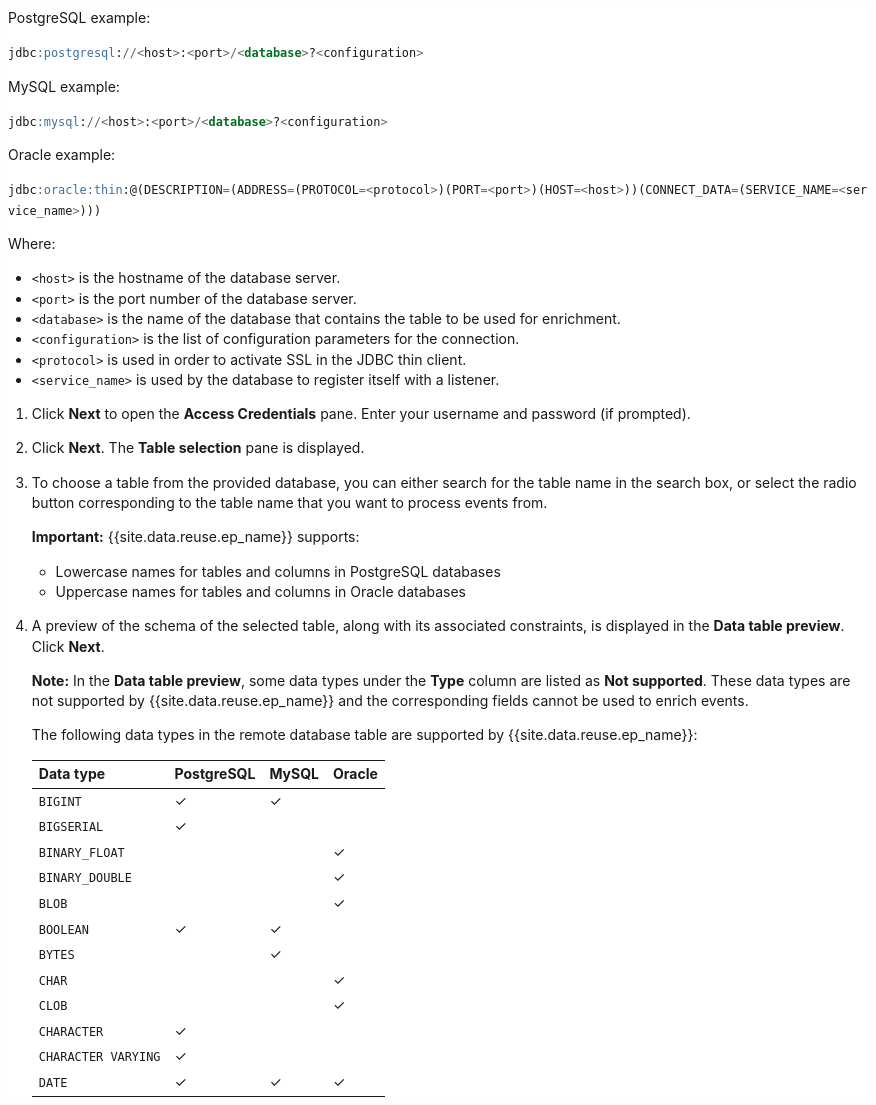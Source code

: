    PostgreSQL example:

   ```sql
   jdbc:postgresql://<host>:<port>/<database>?<configuration>
   ```

   MySQL example:

   ```sql
   jdbc:mysql://<host>:<port>/<database>?<configuration>
   ```

   Oracle example:

   ```sql
   jdbc:oracle:thin:@(DESCRIPTION=(ADDRESS=(PROTOCOL=<protocol>)(PORT=<port>)(HOST=<host>))(CONNECT_DATA=(SERVICE_NAME=<service_name>)))
   ```

   Where:

   - `<host>` is the hostname of the database server.
   - `<port>` is the port number of the database server.
   - `<database>` is the name of the database that contains the table to be used for enrichment.
   - `<configuration>` is the list of configuration parameters for the connection.
   - `<protocol>` is used in order to activate SSL in the JDBC thin client.
   - `<service_name>` is used by the database to register itself with a listener. 
1. Click **Next** to open the **Access Credentials** pane. Enter your username and password (if prompted).
1. Click **Next**. The **Table selection** pane is displayed.
1. To choose a table from the provided database, you can either search for the table name in the search box, or select the radio button corresponding to the table name that you want to process events from.

   **Important:** {{site.data.reuse.ep_name}} supports:
   - Lowercase names for tables and columns in PostgreSQL databases
   - Uppercase names for tables and columns in Oracle databases

1. A preview of the schema of the selected table, along with its associated constraints, is displayed in the **Data table preview**. Click **Next**.

   **Note:** In the **Data table preview**, some data types under the **Type** column are listed as **Not supported**. These data types are not supported by {{site.data.reuse.ep_name}} and the corresponding fields cannot be used to enrich events.

   The following data types in the remote database table are supported by {{site.data.reuse.ep_name}}:

   | Data type           | PostgreSQL | MySQL | Oracle  |
   |---------------------|------------|-------|--------|
   | `BIGINT`            | ✓          | ✓     |        |
   | `BIGSERIAL`         | ✓          |       |        |
   | `BINARY_FLOAT`      |            |       | ✓      |
   | `BINARY_DOUBLE`     |            |       | ✓      |
   | `BLOB`              |            |       | ✓      |
   | `BOOLEAN`           | ✓          | ✓     |        |
   | `BYTES`             |            | ✓     |        |
   | `CHAR`              |            |       | ✓      |
   | `CLOB`              |            |       | ✓      |
   | `CHARACTER`         | ✓          |       |        |
   | `CHARACTER VARYING` | ✓          |       |        |
   | `DATE`              | ✓          | ✓     | ✓      |